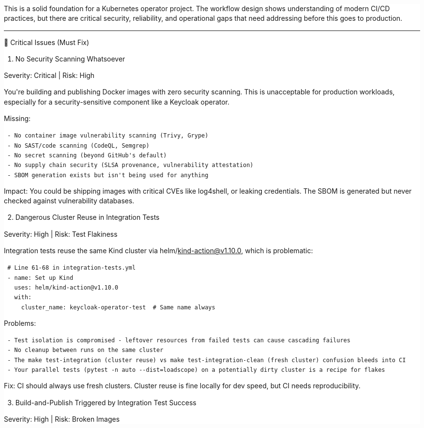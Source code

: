 This is a solid foundation for a Kubernetes operator project. The workflow
   design shows understanding of modern CI/CD practices, but there are critical
   security, reliability, and operational gaps that need addressing before this
   goes to production.

   -------------------------------------------------------------------------------

   🔴 Critical Issues (Must Fix)

   1. No Security Scanning Whatsoever

   Severity: Critical | Risk: High

   You're building and publishing Docker images with zero security scanning. This
   is unacceptable for production workloads, especially for a security-sensitive
   component like a Keycloak operator.

   Missing:

     - No container image vulnerability scanning (Trivy, Grype)
     - No SAST/code scanning (CodeQL, Semgrep)
     - No secret scanning (beyond GitHub's default)
     - No supply chain security (SLSA provenance, vulnerability attestation)
     - SBOM generation exists but isn't being used for anything

   Impact: You could be shipping images with critical CVEs like log4shell, or
   leaking credentials. The SBOM is generated but never checked against
   vulnerability databases.

   2. Dangerous Cluster Reuse in Integration Tests

   Severity: High | Risk: Test Flakiness

   Integration tests reuse the same Kind cluster via helm/kind-action@v1.10.0,
   which is problematic:

     # Line 61-68 in integration-tests.yml
     - name: Set up Kind
       uses: helm/kind-action@v1.10.0
       with:
         cluster_name: keycloak-operator-test  # Same name always

   Problems:

     - Test isolation is compromised - leftover resources from failed tests can cause cascading failures
     - No cleanup between runs on the same cluster
     - The make test-integration (cluster reuse) vs make test-integration-clean (fresh cluster) confusion bleeds into CI
     - Your parallel tests (pytest -n auto --dist=loadscope) on a potentially dirty cluster is a recipe for flakes

   Fix: CI should always use fresh clusters. Cluster reuse is fine locally for dev
   speed, but CI needs reproducibility.

   3. Build-and-Publish Triggered by Integration Test Success

   Severity: High | Risk: Broken Images
